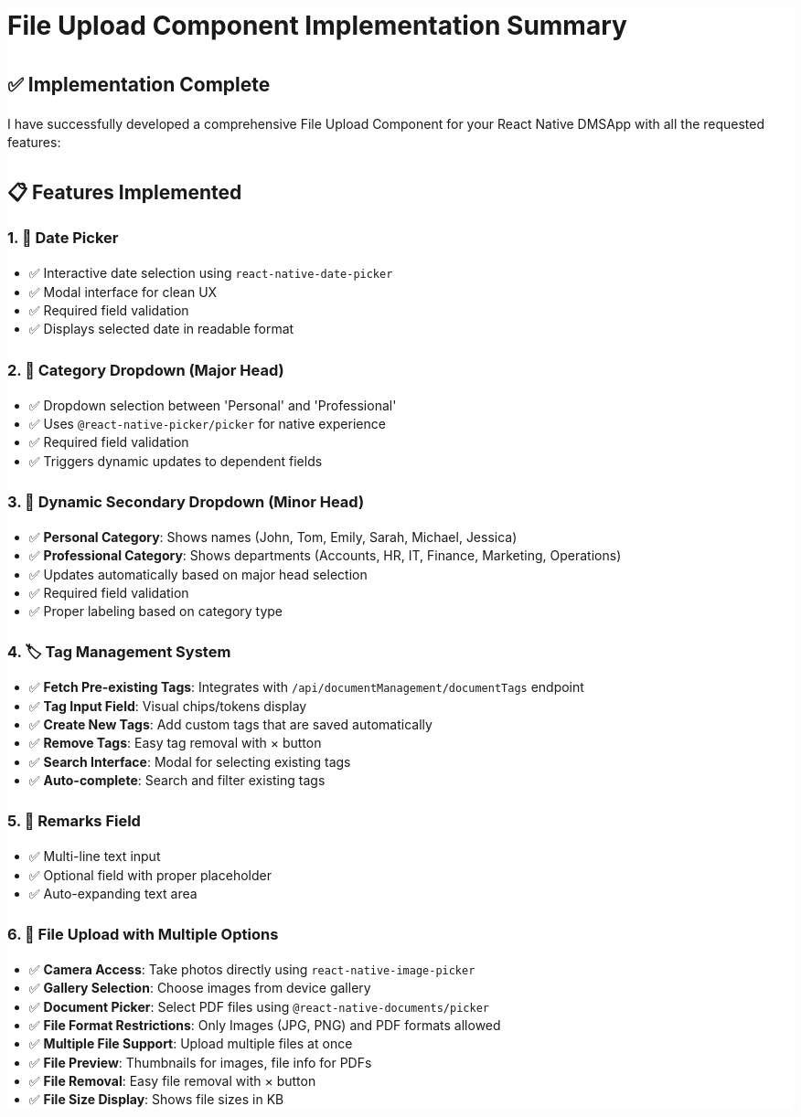 # File Upload Component Implementation Summary

## ✅ Implementation Complete

I have successfully developed a comprehensive File Upload Component for your React Native DMSApp with all the requested features:

## 📋 Features Implemented

### 1. 📅 Date Picker

- ✅ Interactive date selection using `react-native-date-picker`
- ✅ Modal interface for clean UX
- ✅ Required field validation
- ✅ Displays selected date in readable format

### 2. 📂 Category Dropdown (Major Head)

- ✅ Dropdown selection between 'Personal' and 'Professional'
- ✅ Uses `@react-native-picker/picker` for native experience
- ✅ Required field validation
- ✅ Triggers dynamic updates to dependent fields

### 3. 👥 Dynamic Secondary Dropdown (Minor Head)

- ✅ **Personal Category**: Shows names (John, Tom, Emily, Sarah, Michael, Jessica)
- ✅ **Professional Category**: Shows departments (Accounts, HR, IT, Finance, Marketing, Operations)
- ✅ Updates automatically based on major head selection
- ✅ Required field validation
- ✅ Proper labeling based on category type

### 4. 🏷️ Tag Management System

- ✅ **Fetch Pre-existing Tags**: Integrates with `/api/documentManagement/documentTags` endpoint
- ✅ **Tag Input Field**: Visual chips/tokens display
- ✅ **Create New Tags**: Add custom tags that are saved automatically
- ✅ **Remove Tags**: Easy tag removal with × button
- ✅ **Search Interface**: Modal for selecting existing tags
- ✅ **Auto-complete**: Search and filter existing tags

### 5. 📝 Remarks Field

- ✅ Multi-line text input
- ✅ Optional field with proper placeholder
- ✅ Auto-expanding text area

### 6. 📱 File Upload with Multiple Options

- ✅ **Camera Access**: Take photos directly using `react-native-image-picker`
- ✅ **Gallery Selection**: Choose images from device gallery
- ✅ **Document Picker**: Select PDF files using `@react-native-documents/picker`
- ✅ **File Format Restrictions**: Only Images (JPG, PNG) and PDF formats allowed
- ✅ **Multiple File Support**: Upload multiple files at once
- ✅ **File Preview**: Thumbnails for images, file info for PDFs
- ✅ **File Removal**: Easy file removal with × button
- ✅ **File Size Display**: Shows file sizes in KB
